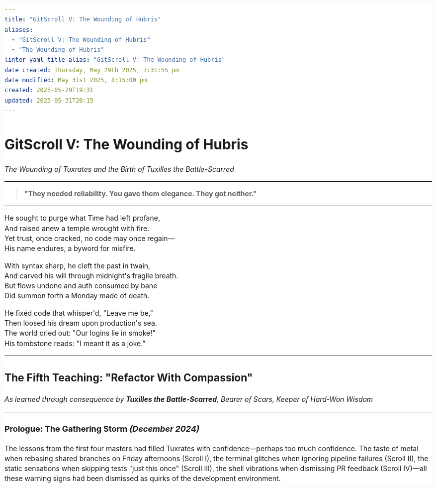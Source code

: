 ```yaml
---
title: "GitScroll V: The Wounding of Hubris"
aliases:
  - "GitScroll V: The Wounding of Hubris"
  - "The Wounding of Hubris"
linter-yaml-title-alias: "GitScroll V: The Wounding of Hubris"
date created: Thursday, May 29th 2025, 7:31:55 pm
date modified: May 31st 2025, 8:15:00 pm
created: 2025-05-29T19:31
updated: 2025-05-31T20:15
---
```


# GitScroll V: The Wounding of Hubris

_The Wounding of Tuxrates and the Birth of Tuxilles the Battle-Scarred_

---

> __"They needed reliability. You gave them elegance. They got neither."__

---

He sought to purge what Time had left profane,  
And raised anew a temple wrought with fire.  
Yet trust, once cracked, no code may once regain—  
His name endures, a byword for misfire.

With syntax sharp, he cleft the past in twain,  
And carved his will through midnight's fragile breath.  
But flows undone and auth consumed by bane  
Did summon forth a Monday made of death.

He fixéd code that whisper'd, "Leave me be,"  
Then loosed his dream upon production's sea.  
The world cried out: "Our logins lie in smoke!"  
His tombstone reads: "I meant it as a joke."

---

## The Fifth Teaching: "Refactor With Compassion"

_As learned through consequence by __Tuxilles the Battle-Scarred__, Bearer of Scars, Keeper of Hard-Won Wisdom_

---

### Prologue: The Gathering Storm  _(December 2024)_

The lessons from the first four masters had filled Tuxrates with confidence—perhaps too much confidence. The taste of metal when rebasing shared branches on Friday afternoons (Scroll I), the terminal glitches when ignoring pipeline failures (Scroll II), the static sensations when skipping tests "just this once" (Scroll III), the shell vibrations when dismissing PR feedback (Scroll IV)—all these warning signs had been dismissed as quirks of the development environment.
